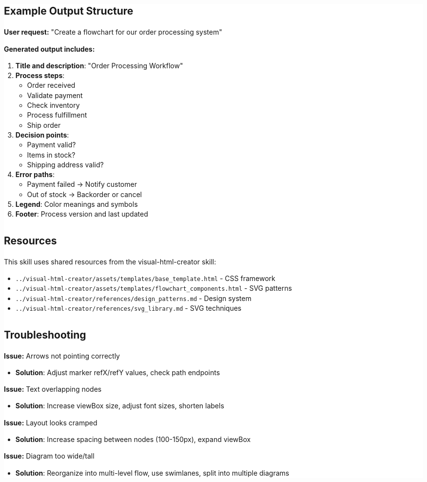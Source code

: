 ## Example Output Structure

**User request:** "Create a flowchart for our order processing system"

**Generated output includes:**
1. **Title and description**: "Order Processing Workflow"
2. **Process steps**:
   - Order received
   - Validate payment
   - Check inventory
   - Process fulfillment
   - Ship order
3. **Decision points**:
   - Payment valid?
   - Items in stock?
   - Shipping address valid?
4. **Error paths**:
   - Payment failed → Notify customer
   - Out of stock → Backorder or cancel
5. **Legend**: Color meanings and symbols
6. **Footer**: Process version and last updated

## Resources

This skill uses shared resources from the visual-html-creator skill:
- `../visual-html-creator/assets/templates/base_template.html` - CSS framework
- `../visual-html-creator/assets/templates/flowchart_components.html` - SVG patterns
- `../visual-html-creator/references/design_patterns.md` - Design system
- `../visual-html-creator/references/svg_library.md` - SVG techniques

## Troubleshooting

**Issue:** Arrows not pointing correctly
- **Solution**: Adjust marker refX/refY values, check path endpoints

**Issue:** Text overlapping nodes
- **Solution**: Increase viewBox size, adjust font sizes, shorten labels

**Issue:** Layout looks cramped
- **Solution**: Increase spacing between nodes (100-150px), expand viewBox

**Issue:** Diagram too wide/tall
- **Solution**: Reorganize into multi-level flow, use swimlanes, split into multiple diagrams
